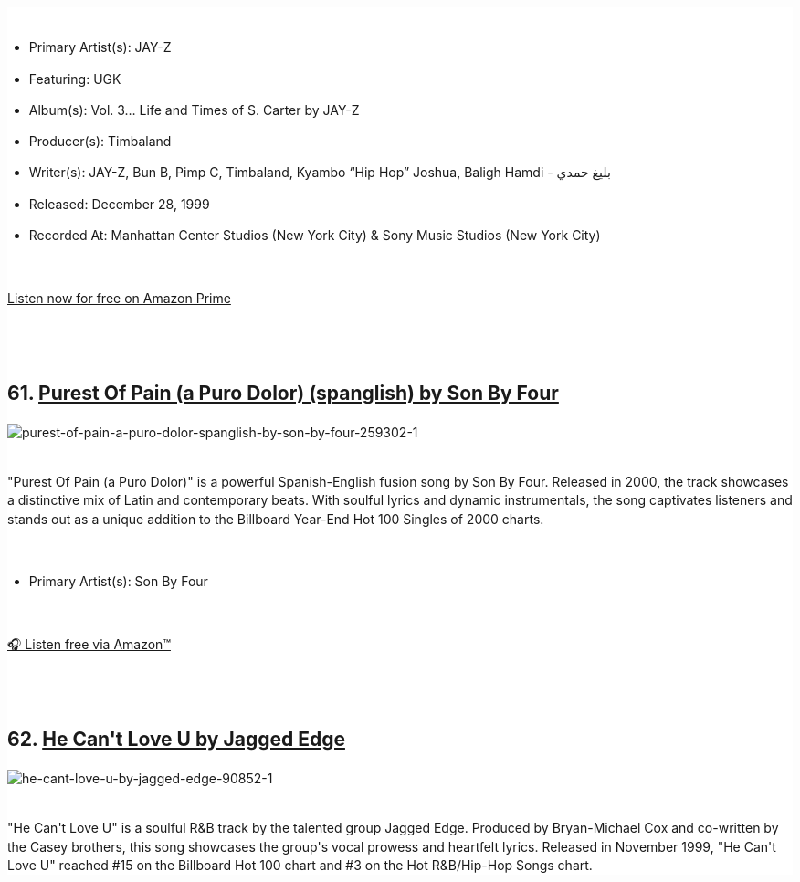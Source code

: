 <br>

- Primary Artist(s): JAY-Z

- Featuring: UGK

- Album(s): Vol. 3… Life and Times of S. Carter by JAY-Z

- Producer(s): Timbaland

- Writer(s): JAY-Z, Bun B, Pimp C, Timbaland, Kyambo “Hip Hop” Joshua, Baligh Hamdi - بليغ حمدي

- Released: December 28, 1999

- Recorded At: Manhattan Center Studios (New York City) & Sony Music Studios (New York City)

<br>

[Listen now for free on Amazon Prime](https://serp.ly/amazonprime)

<br>

<hr>

## 61. [Purest Of Pain (a Puro Dolor) (spanglish) by Son By Four](https://serp.ly/amazon/Purest+Of+Pain+%28a+Puro+Dolor%29+%28spanglish%29+by%C2%A0Son%C2%A0By+Four?i=digital-music)

<div class="image"><img alt="purest-of-pain-a-puro-dolor-spanglish-by-son-by-four-259302-1" height="540" src="https://imagedelivery.net/XRNHhJkVKCwA1q8dBxfEtw/purest-of-pain-a-puro-dolor-spanglish-by-son-by-four-259302-1/h=540,fit=pad,background=black"/></div>

<br>

"Purest Of Pain (a Puro Dolor)" is a powerful Spanish-English fusion song by Son By Four. Released in 2000, the track showcases a distinctive mix of Latin and contemporary beats. With soulful lyrics and dynamic instrumentals, the song captivates listeners and stands out as a unique addition to the Billboard Year-End Hot 100 Singles of 2000 charts.

<br>

- Primary Artist(s): Son By Four

<br>

[🎧 Listen free via Amazon™](https://serp.ly/amazonprime)

<br>

<hr>

## 62. [He Can't Love U by Jagged Edge](https://serp.ly/amazon/He+Can%27t+Love+U+by%C2%A0Jagged%C2%A0Edge?i=digital-music)

<div class="image"><img alt="he-cant-love-u-by-jagged-edge-90852-1" height="540" src="https://imagedelivery.net/XRNHhJkVKCwA1q8dBxfEtw/he-cant-love-u-by-jagged-edge-90852-1/h=540,fit=pad,background=black"/></div>

<br>

"He Can't Love U" is a soulful R&B track by the talented group Jagged Edge. Produced by Bryan-Michael Cox and co-written by the Casey brothers, this song showcases the group's vocal prowess and heartfelt lyrics. Released in November 1999, "He Can't Love U" reached #15 on the Billboard Hot 100 chart and #3 on the Hot R&B/Hip-Hop Songs chart.
